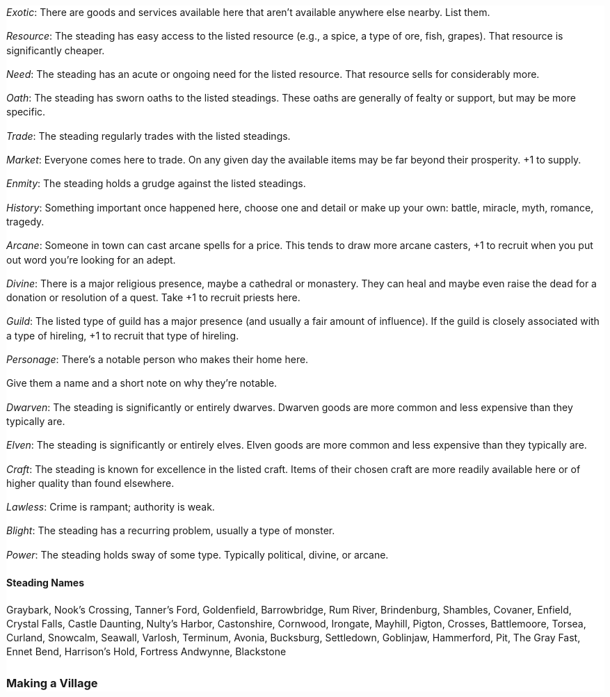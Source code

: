 _Exotic_: There are goods and services available here that aren’t available anywhere else nearby. List them.

_Resource_: The steading has easy access to the listed resource (e.g., a spice, a type of ore, fish, grapes). That resource is significantly cheaper.

_Need_: The steading has an acute or ongoing need for the listed resource. That resource sells for considerably more.

_Oath_: The steading has sworn oaths to the listed steadings. These oaths are generally of fealty or support, but may be more specific.

_Trade_: The steading regularly trades with the listed steadings.

_Market_: Everyone comes here to trade. On any given day the available items may be far beyond their prosperity. +1 to supply.

_Enmity_: The steading holds a grudge against the listed steadings.

_History_: Something important once happened here, choose one and detail or make up your own: battle, miracle, myth, romance, tragedy.

_Arcane_: Someone in town can cast arcane spells for a price. This tends to draw more arcane casters, +1 to recruit when you put out word you’re looking for an adept.

_Divine_: There is a major religious presence, maybe a cathedral or monastery. They can heal and maybe even raise the dead for a donation or resolution of a quest. Take +1 to recruit priests here.

_Guild_: The listed type of guild has a major presence (and usually a fair amount of influence). If the guild is closely associated with a type of hireling, +1 to recruit that type of hireling.

_Personage_: There’s a notable person who makes their home here.

Give them a name and a short note on why they’re notable.

_Dwarven_: The steading is significantly or entirely dwarves. Dwarven goods are more common and less expensive than they typically are.

_Elven_: The steading is significantly or entirely elves. Elven goods are more common and less expensive than they typically are.

_Craft_: The steading is known for excellence in the listed craft. Items of their chosen craft are more readily available here or of higher quality than found elsewhere.

_Lawless_: Crime is rampant; authority is weak.

_Blight_: The steading has a recurring problem, usually a type of monster.

_Power_: The steading holds sway of some type. Typically political, divine, or arcane.

#### Steading Names

Graybark, Nook’s Crossing, Tanner’s Ford, Goldenfield, Barrowbridge, Rum River, Brindenburg, Shambles, Covaner, Enfield, Crystal Falls, Castle Daunting, Nulty’s Harbor, Castonshire, Cornwood, Irongate, Mayhill, Pigton, Crosses, Battlemoore, Torsea, Curland, Snowcalm, Seawall, Varlosh, Terminum, Avonia, Bucksburg, Settledown, Goblinjaw, Hammerford, Pit, The Gray Fast, Ennet Bend, Harrison’s Hold, Fortress Andwynne, Blackstone

### Making a Village
